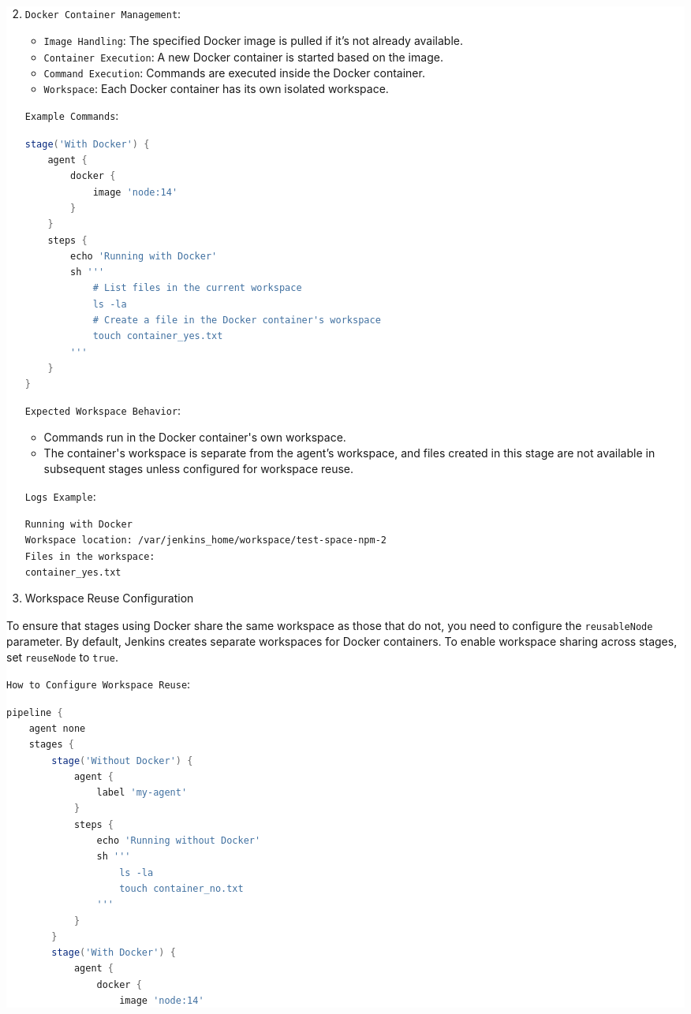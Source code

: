 2. `Docker Container Management`:
   - `Image Handling`: The specified Docker image is pulled if it’s not already available.
   - `Container Execution`: A new Docker container is started based on the image.
   - `Command Execution`: Commands are executed inside the Docker container.
   - `Workspace`: Each Docker container has its own isolated workspace.

   `Example Commands`:

   ```groovy
   stage('With Docker') {
       agent {
           docker {
               image 'node:14'
           }
       }
       steps {
           echo 'Running with Docker'
           sh '''
               # List files in the current workspace
               ls -la
               # Create a file in the Docker container's workspace
               touch container_yes.txt
           '''
       }
   }
   ```

   `Expected Workspace Behavior`:
   - Commands run in the Docker container's own workspace.
   - The container's workspace is separate from the agent’s workspace, and files created in this stage are not available in subsequent stages unless configured for workspace reuse.

   `Logs Example`:
   ```
   Running with Docker
   Workspace location: /var/jenkins_home/workspace/test-space-npm-2
   Files in the workspace:
   container_yes.txt
   ```

3. Workspace Reuse Configuration

To ensure that stages using Docker share the same workspace as those that do not, you need to configure the `reusableNode` parameter. By default, Jenkins creates separate workspaces for Docker containers. To enable workspace sharing across stages, set `reuseNode` to `true`.

`How to Configure Workspace Reuse`:

```groovy
pipeline {
    agent none
    stages {
        stage('Without Docker') {
            agent {
                label 'my-agent'
            }
            steps {
                echo 'Running without Docker'
                sh '''
                    ls -la
                    touch container_no.txt
                '''
            }
        }
        stage('With Docker') {
            agent {
                docker {
                    image 'node:14'
```